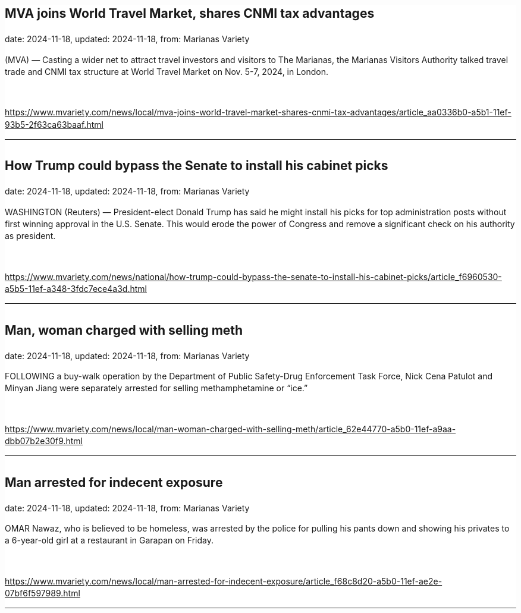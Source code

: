 ## MVA joins World Travel Market, shares CNMI tax advantages

date: 2024-11-18, updated: 2024-11-18, from: Marianas Variety

(MVA) — Casting a wider net to attract travel investors and visitors to The Marianas, the Marianas Visitors Authority talked travel trade and CNMI tax structure at World Travel Market on Nov. 5-7, 2024, in London. 

<br> 

<https://www.mvariety.com/news/local/mva-joins-world-travel-market-shares-cnmi-tax-advantages/article_aa0336b0-a5b1-11ef-93b5-2f63ca63baaf.html>

---

## How Trump could bypass the Senate to install his cabinet picks

date: 2024-11-18, updated: 2024-11-18, from: Marianas Variety

WASHINGTON (Reuters) — President-elect Donald Trump has said he might install his picks for top administration posts without first winning approval in the U.S. Senate. This would erode the power of Congress and remove a significant check on his authority as president. 

<br> 

<https://www.mvariety.com/news/national/how-trump-could-bypass-the-senate-to-install-his-cabinet-picks/article_f6960530-a5b5-11ef-a348-3fdc7ece4a3d.html>

---

## Man, woman charged with selling meth

date: 2024-11-18, updated: 2024-11-18, from: Marianas Variety

FOLLOWING a buy-walk operation by the Department of Public Safety-Drug Enforcement Task Force, Nick Cena Patulot and Minyan Jiang were separately arrested for selling methamphetamine or “ice.” 

<br> 

<https://www.mvariety.com/news/local/man-woman-charged-with-selling-meth/article_62e44770-a5b0-11ef-a9aa-dbb07b2e30f9.html>

---

## Man arrested for indecent exposure

date: 2024-11-18, updated: 2024-11-18, from: Marianas Variety

OMAR Nawaz, who is believed to be homeless, was arrested by the police for pulling his pants down and showing his privates to a 6-year-old girl at a restaurant in Garapan on Friday. 

<br> 

<https://www.mvariety.com/news/local/man-arrested-for-indecent-exposure/article_f68c8d20-a5b0-11ef-ae2e-07bf6f597989.html>

---